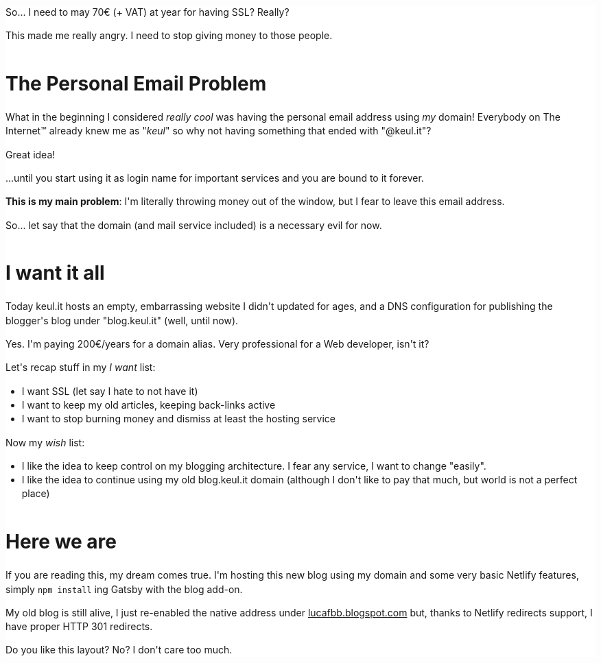 So... I need to may 70€ (+ VAT) at year for having SSL? Really?

This made me really angry.
I need to stop giving money to those people.

# The Personal Email Problem

What in the beginning I considered _really cool_ was having the personal email address using _my_ domain!
Everybody on The Internet™ already knew me as "_keul_" so why not having something that ended with "@keul.it"?

Great idea!

...until you start using it as login name for important services and you are bound to it forever.

**This is my main problem**: I'm literally throwing money out of the window, but I fear to leave this email address.

So... let say that the domain (and mail service included) is a necessary evil for now.

# I want it all

Today keul.it hosts an empty, embarrassing website I didn't updated for ages, and a DNS configuration for publishing the blogger's blog under "blog.keul.it" (well, until now).

Yes.
I'm paying 200€/years for a domain alias.
Very professional for a Web developer, isn't it?

Let's recap stuff in my _I want_ list:

* I want SSL (let say I hate to not have it)
* I want to keep my old articles, keeping back-links active
* I want to stop burning money and dismiss at least the hosting service

Now my _wish_ list:

* I like the idea to keep control on my blogging architecture.
  I fear any service, I want to change "easily".
* I like the idea to continue using my old blog.keul.it domain (although I don't like to pay that much, but world is not a perfect place)

# Here we are

If you are reading this, my dream comes true.
I'm hosting this new blog using my domain and some very basic Netlify features, simply `npm install` ing Gatsby with the blog add-on.

My old blog is still alive, I just re-enabled the native address under [lucafbb.blogspot.com](https://lucafbb.blogspot.com/) but, thanks to Netlify redirects support, I have proper HTTP 301 redirects.

Do you like this layout?
No? I don't care too much.
